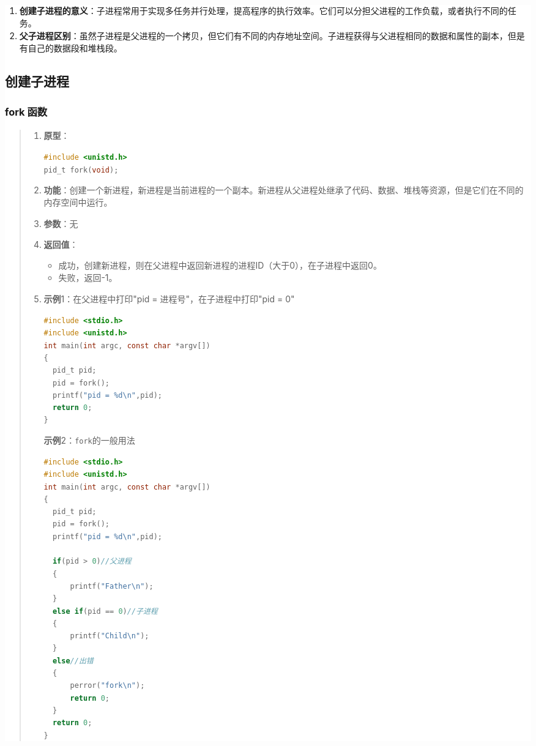 1. **创建子进程的意义**：子进程常用于实现多任务并行处理，提高程序的执行效率。它们可以分担父进程的工作负载，或者执行不同的任务。
2. **父子进程区别**：虽然子进程是父进程的一个拷贝，但它们有不同的内存地址空间。子进程获得与父进程相同的数据和属性的副本，但是有自己的数据段和堆栈段。

## 创建子进程

### fork 函数

>  1. **原型**：
>
>     ```c
>     #include <unistd.h>
>     pid_t fork(void);
>     ```
>
>  2. **功能**：创建一个新进程，新进程是当前进程的一个副本。新进程从父进程处继承了代码、数据、堆栈等资源，但是它们在不同的内存空间中运行。
>
>  3. **参数**：无
>
>  4. **返回值**：
>
>     -  成功，创建新进程，则在父进程中返回新进程的进程ID（大于0），在子进程中返回0。
>     -  失败，返回-1。
>
>  5. **示例**1：在父进程中打印"pid = 进程号"，在子进程中打印"pid = 0"
>
>     ```c
>     #include <stdio.h>
>     #include <unistd.h>
>     int main(int argc, const char *argv[])
>     {
>     	pid_t pid;
>     	pid = fork();
>     	printf("pid = %d\n",pid);
>     	return 0;
>     }
>     ```
>
>     **示例**2：`fork`的一般用法
>
>     ```c
>     #include <stdio.h>
>     #include <unistd.h>
>     int main(int argc, const char *argv[])
>     {
>     	pid_t pid;
>     	pid = fork();
>     	printf("pid = %d\n",pid);
>     
>     	if(pid > 0)//父进程
>     	{
>     		printf("Father\n");
>     	}
>     	else if(pid == 0)//子进程
>     	{
>     		printf("Child\n");
>     	}
>     	else//出错
>     	{
>     		perror("fork\n");
>     		return 0;
>     	}
>     	return 0;
>     }